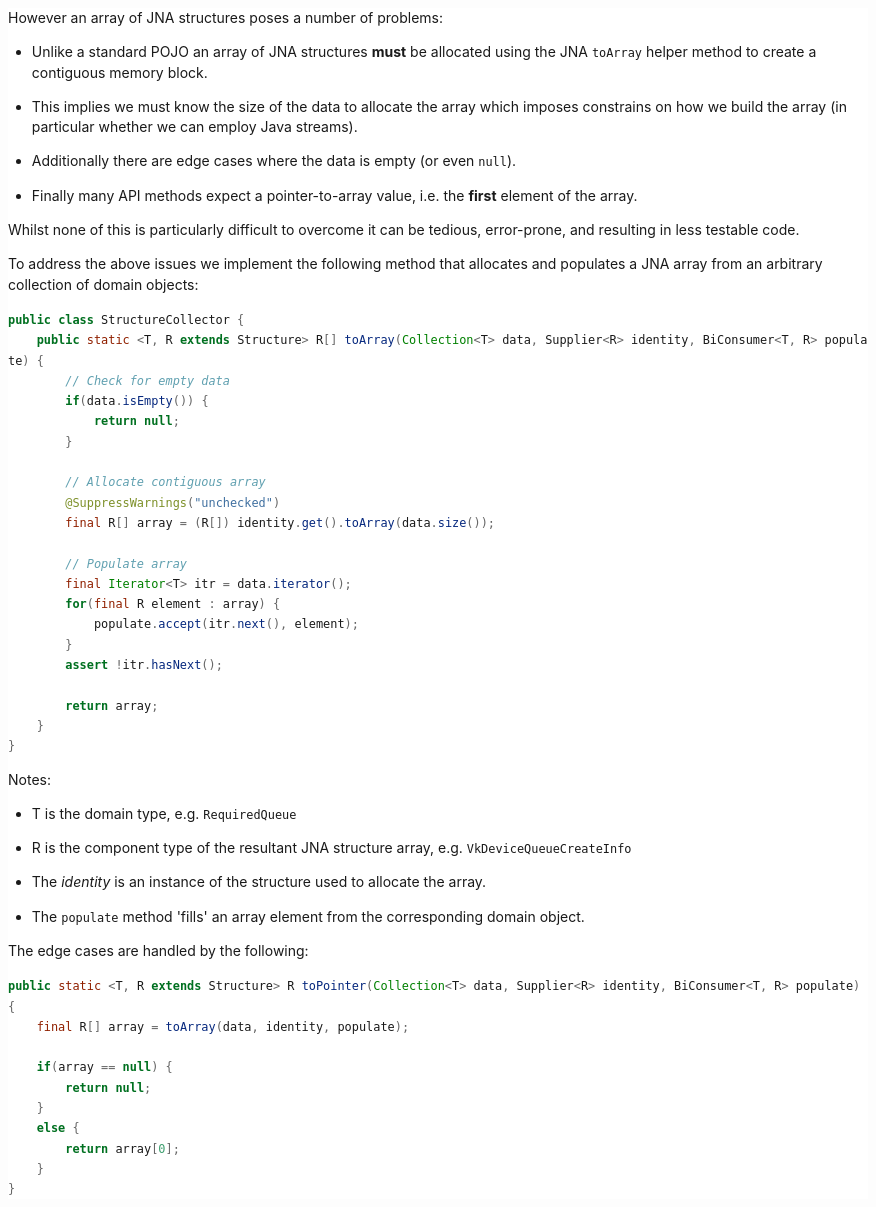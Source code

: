 However an array of JNA structures poses a number of problems:

- Unlike a standard POJO an array of JNA structures **must** be allocated using the JNA `toArray` helper method to create a contiguous memory block.

- This implies we must know the size of the data to allocate the array which imposes constrains on how we build the array (in particular whether we can employ Java streams).

- Additionally there are edge cases where the data is empty (or even `null`).

- Finally many API methods expect a pointer-to-array value, i.e. the **first** element of the array.

Whilst none of this is particularly difficult to overcome it can be tedious, error-prone, and resulting in less testable code.

To address the above issues we implement the following method that allocates and populates a JNA array from an arbitrary collection of domain objects:

```java
public class StructureCollector {
    public static <T, R extends Structure> R[] toArray(Collection<T> data, Supplier<R> identity, BiConsumer<T, R> populate) {
        // Check for empty data
        if(data.isEmpty()) {
            return null;
        }
    
        // Allocate contiguous array
        @SuppressWarnings("unchecked")
        final R[] array = (R[]) identity.get().toArray(data.size());
    
        // Populate array
        final Iterator<T> itr = data.iterator();
        for(final R element : array) {
            populate.accept(itr.next(), element);
        }
        assert !itr.hasNext();
    
        return array;
    }
}
```

Notes:

- T is the domain type, e.g. `RequiredQueue`

- R is the component type of the resultant JNA structure array, e.g. `VkDeviceQueueCreateInfo`

- The _identity_ is an instance of the structure used to allocate the array.

- The `populate` method 'fills' an array element from the corresponding domain object.

The edge cases are handled by the following:

```java
public static <T, R extends Structure> R toPointer(Collection<T> data, Supplier<R> identity, BiConsumer<T, R> populate) {
    final R[] array = toArray(data, identity, populate);

    if(array == null) {
        return null;
    }
    else {
        return array[0];
    }
}
```
